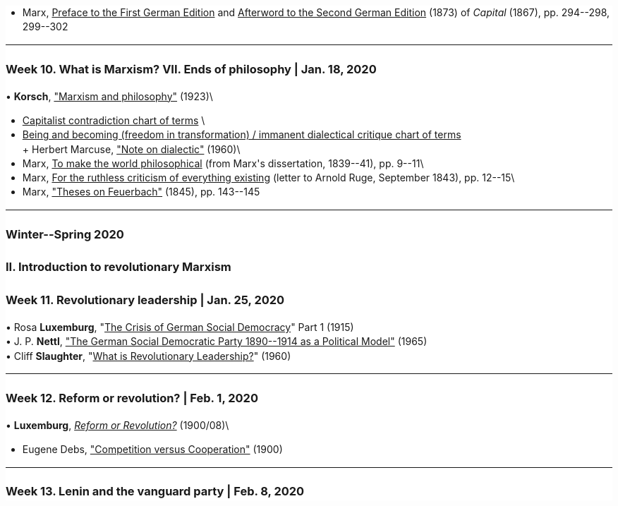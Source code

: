 + Marx, [Preface to the First German Edition](http://www.marxists.org/archive/marx/works/1867-c1/p1.htm%20target=) and [Afterword to the Second German Edition](http://www.marxists.org/archive/marx/works/1867-c1/p3.htm) (1873) of *Capital* (1867), pp. 294--298, 299--302

------------------------------------------------------------------------

### Week 10. What is Marxism? VII. Ends of philosophy \| Jan. 18, 2020

• **Korsch**, ["Marxism and philosophy"](/wp-content/uploads/2012/12/korsch_marxismandphilosophy.pdf) (1923)\
+ [Capitalist contradiction chart of terms](https://platypus1917.org/wp-content/uploads/cutrone_marxcapitalistcontradiction030520.pdf) \
+ [Being and becoming (freedom in transformation) / immanent dialectical critique chart of terms](https://platypus1917.org/wp-content/uploads/cutrone_beingbecomingimmanentcritique102217.pdf)\
+ Herbert Marcuse, [\"Note on dialectic\"](https://platypus1917.org/wp-content/uploads/marcuse_noteondialectic.pdf) (1960)\
+ Marx, [To make the world philosophical](http://platypus1917.org/wp-content/uploads/2014/10/marx_earlyphilosophicalcritique_mereader9-151.pdf) (from Marx\'s dissertation, 1839--41), pp. 9--11\
+ Marx, [For the ruthless criticism of everything existing](http://platypus1917.org/wp-content/uploads/2014/10/marx_earlyphilosophicalcritique_mereader9-151.pdf) (letter to Arnold Ruge, September 1843), pp. 12--15\
+ Marx, [\"Theses on Feuerbach\"](http://www.marxists.org/archive/marx/works/1845/theses/theses.htm) (1845), pp. 143--145

------------------------------------------------------------------------

### **Winter--Spring 2020**

### **II. Introduction to revolutionary Marxism**

### Week 11. Revolutionary leadership \| Jan. 25, 2020

• Rosa **Luxemburg**, "[The Crisis of German Social Democracy](/wp-content/uploads/readings/luxemburg_junius.pdf)" Part 1 (1915)\
• J. P. **Nettl**, ["The German Social Democratic Party 1890--1914 as a Political Model"](/wp-content/uploads/readings/nettljp_spd.pdf) (1965)\
• Cliff **Slaughter**, "[What is Revolutionary Leadership?](http://www.marxists.org/history/etol/writers/slaughter/1960/10/leadership.html)" (1960)

------------------------------------------------------------------------

### Week 12. Reform or revolution? \| Feb. 1, 2020

• **Luxemburg**, *[Reform or Revolution?](http://www.marxists.org/archive/luxemburg/1900/reform-revolution/index.htm)* (1900/08)\
+ Eugene Debs, [\"Competition versus Cooperation\"](https://www.marxists.org/archive/debs/works/1900/0929-debs-competitionvcooperation.pdf) (1900)

------------------------------------------------------------------------

### Week 13. Lenin and the vanguard party \| Feb. 8, 2020
